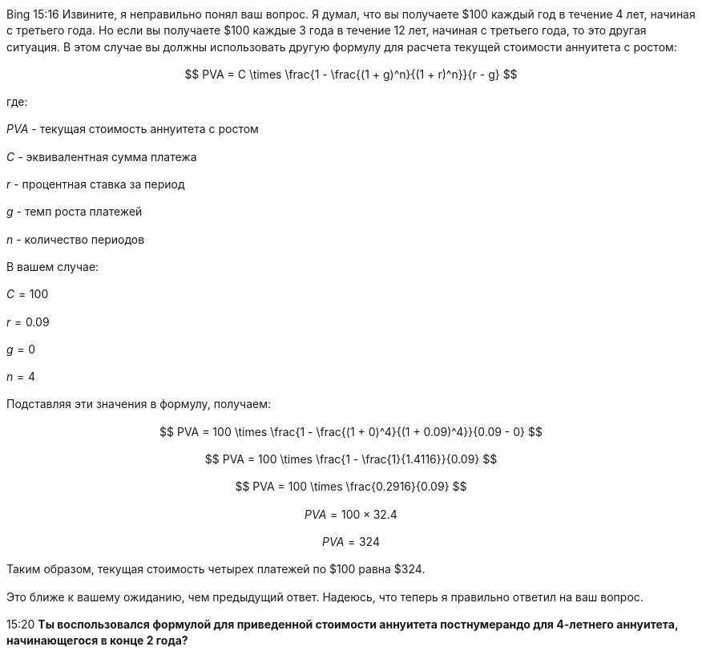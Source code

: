Bing 15:16
Извините, я неправильно понял ваш вопрос. Я думал, что вы получаете $100 каждый год в течение 4 лет, начиная с третьего года. Но если вы получаете $100 каждые 3 года в течение 12 лет, начиная с третьего года, то это другая ситуация. В этом случае вы должны использовать другую формулу для расчета текущей стоимости аннуитета с ростом:

$$
PVA = C \times \frac{1 - \frac{(1 + g)^n}{(1 + r)^n}}{r - g}
$$

где:

$PVA$ - текущая стоимость аннуитета с ростом

$C$ - эквивалентная сумма платежа

$r$ - процентная ставка за период

$g$ - темп роста платежей

$n$ - количество периодов

В вашем случае:

$C = 100$

$r = 0.09$

$g = 0$

$n = 4$

Подставляя эти значения в формулу, получаем:

$$
PVA = 100 \times \frac{1 - \frac{(1 + 0)^4}{(1 + 0.09)^4}}{0.09 - 0}
$$

$$
PVA = 100 \times \frac{1 - \frac{1}{1.4116}}{0.09}
$$

$$
PVA = 100 \times \frac{0.2916}{0.09}
$$

$$
PVA = 100 \times 32.4
$$

$$
PVA = 324
$$

Таким образом, текущая стоимость четырех платежей по $100 равна $324.

Это ближе к вашему ожиданию, чем предыдущий ответ. Надеюсь, что теперь я правильно ответил на ваш вопрос.

15:20
**Ты воспользовался формулой для приведенной стоимости аннуитета постнумерандо для 4-летнего аннуитета, начинающегося в конце 2 года?**
